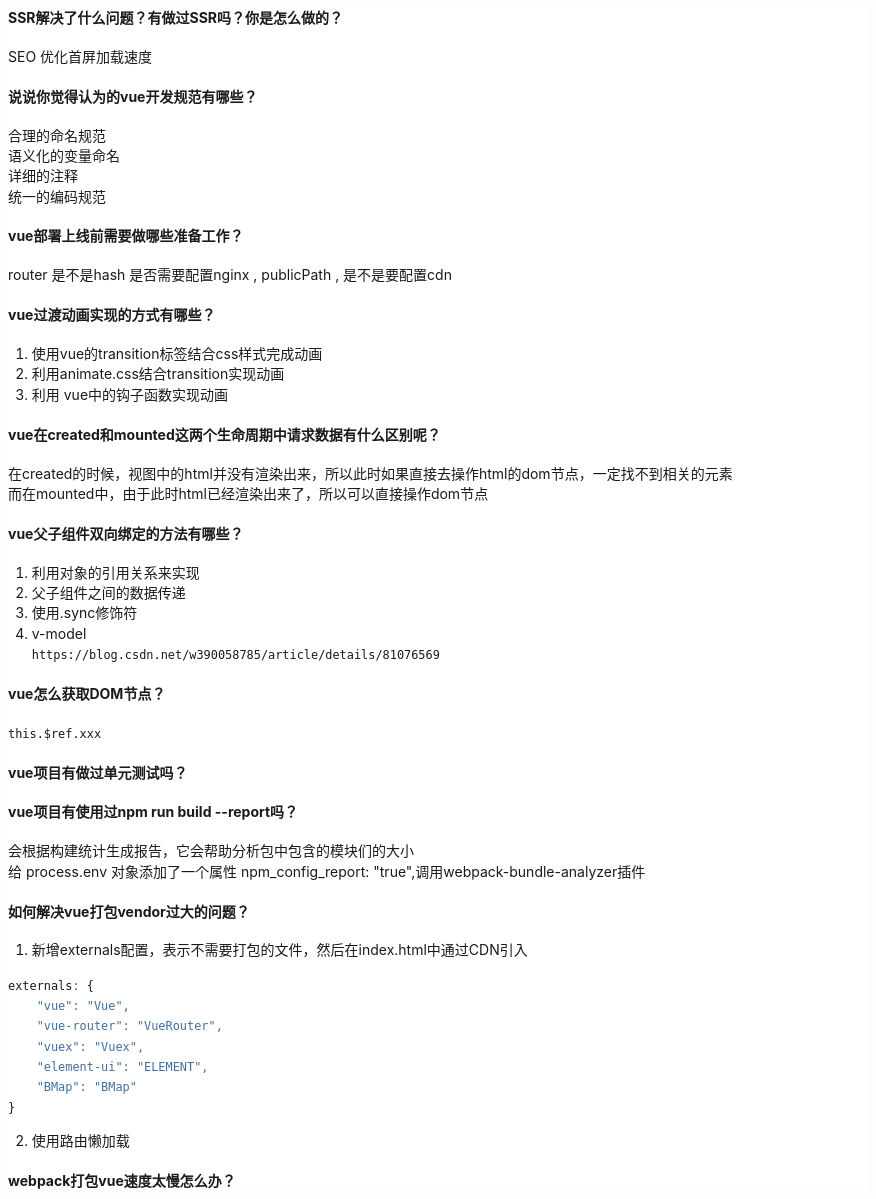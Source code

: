 #### SSR解决了什么问题？有做过SSR吗？你是怎么做的？
SEO 优化首屏加载速度  

#### 说说你觉得认为的vue开发规范有哪些？
合理的命名规范  
语义化的变量命名  
详细的注释  
统一的编码规范  

#### vue部署上线前需要做哪些准备工作？
router 是不是hash 是否需要配置nginx , publicPath , 是不是要配置cdn  

#### vue过渡动画实现的方式有哪些？
1. 使用vue的transition标签结合css样式完成动画  
2. 利用animate.css结合transition实现动画  
3. 利用 vue中的钩子函数实现动画  

#### vue在created和mounted这两个生命周期中请求数据有什么区别呢？
在created的时候，视图中的html并没有渲染出来，所以此时如果直接去操作html的dom节点，一定找不到相关的元素  
而在mounted中，由于此时html已经渲染出来了，所以可以直接操作dom节点  

#### vue父子组件双向绑定的方法有哪些？
1. 利用对象的引用关系来实现  
2. 父子组件之间的数据传递  
3. 使用.sync修饰符  
4. v-model  
`https://blog.csdn.net/w390058785/article/details/81076569`

#### vue怎么获取DOM节点？
`this.$ref.xxx`  

#### vue项目有做过单元测试吗？

#### vue项目有使用过npm run build --report吗？
会根据构建统计生成报告，它会帮助分析包中包含的模块们的大小  
给 process.env 对象添加了一个属性 npm_config_report: "true",调用webpack-bundle-analyzer插件  

#### 如何解决vue打包vendor过大的问题？
1. 新增externals配置，表示不需要打包的文件，然后在index.html中通过CDN引入  
```js
externals: {
    "vue": "Vue",
    "vue-router": "VueRouter",
    "vuex": "Vuex",
    "element-ui": "ELEMENT",
    "BMap": "BMap"
}
```
2. 使用路由懒加载  

#### webpack打包vue速度太慢怎么办？
